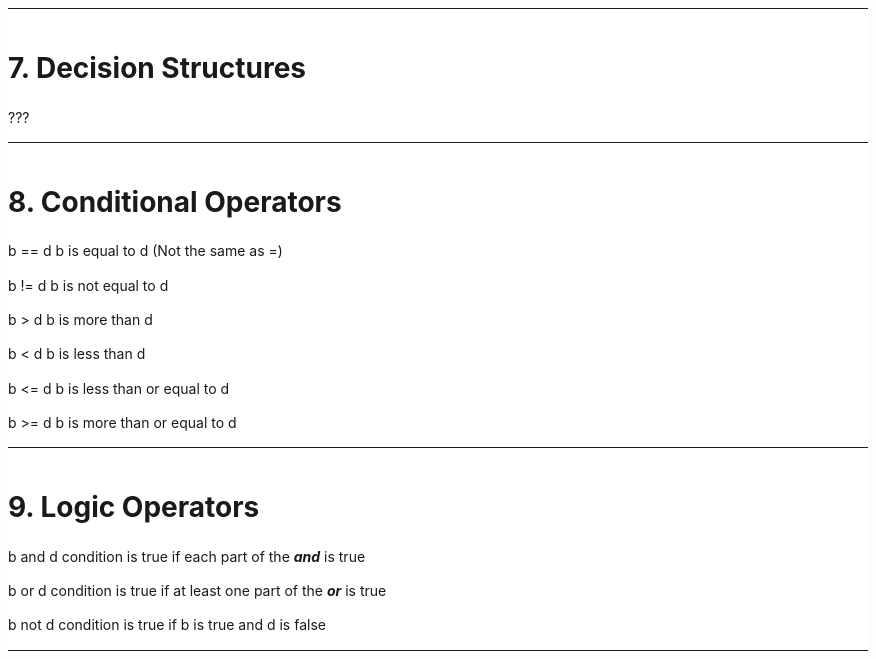 



___





# 7. Decision Structures

???





___





# 8. Conditional Operators

b == d   b is equal to d (Not the same as =)

b != d   b is not equal to d

b > d    b is more than d

b < d    b is less than d

b <= d   b is less than or equal to d

b >= d   b is more than or equal to d





___





# 9. Logic Operators

b and d  condition is true if each part of the **_and_** is true

b or d   condition is true if at least one part of the **_or_** is true

b not d  condition is true if b is true and d is false







___




